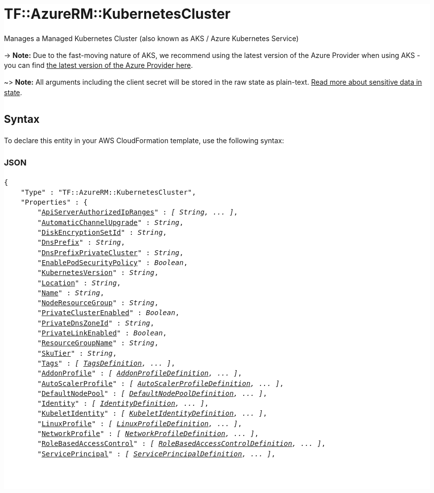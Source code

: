 # TF::AzureRM::KubernetesCluster

Manages a Managed Kubernetes Cluster (also known as AKS / Azure Kubernetes Service)

-> **Note:** Due to the fast-moving nature of AKS, we recommend using the latest version of the Azure Provider when using AKS - you can find [the latest version of the Azure Provider here](https://registry.terraform.io/providers/hashicorp/azurerm/latest).

~> **Note:** All arguments including the client secret will be stored in the raw state as plain-text. [Read more about sensitive data in state](/docs/state/sensitive-data.html).

## Syntax

To declare this entity in your AWS CloudFormation template, use the following syntax:

### JSON

<pre>
{
    "Type" : "TF::AzureRM::KubernetesCluster",
    "Properties" : {
        "<a href="#apiserverauthorizedipranges" title="ApiServerAuthorizedIpRanges">ApiServerAuthorizedIpRanges</a>" : <i>[ String, ... ]</i>,
        "<a href="#automaticchannelupgrade" title="AutomaticChannelUpgrade">AutomaticChannelUpgrade</a>" : <i>String</i>,
        "<a href="#diskencryptionsetid" title="DiskEncryptionSetId">DiskEncryptionSetId</a>" : <i>String</i>,
        "<a href="#dnsprefix" title="DnsPrefix">DnsPrefix</a>" : <i>String</i>,
        "<a href="#dnsprefixprivatecluster" title="DnsPrefixPrivateCluster">DnsPrefixPrivateCluster</a>" : <i>String</i>,
        "<a href="#enablepodsecuritypolicy" title="EnablePodSecurityPolicy">EnablePodSecurityPolicy</a>" : <i>Boolean</i>,
        "<a href="#kubernetesversion" title="KubernetesVersion">KubernetesVersion</a>" : <i>String</i>,
        "<a href="#location" title="Location">Location</a>" : <i>String</i>,
        "<a href="#name" title="Name">Name</a>" : <i>String</i>,
        "<a href="#noderesourcegroup" title="NodeResourceGroup">NodeResourceGroup</a>" : <i>String</i>,
        "<a href="#privateclusterenabled" title="PrivateClusterEnabled">PrivateClusterEnabled</a>" : <i>Boolean</i>,
        "<a href="#privatednszoneid" title="PrivateDnsZoneId">PrivateDnsZoneId</a>" : <i>String</i>,
        "<a href="#privatelinkenabled" title="PrivateLinkEnabled">PrivateLinkEnabled</a>" : <i>Boolean</i>,
        "<a href="#resourcegroupname" title="ResourceGroupName">ResourceGroupName</a>" : <i>String</i>,
        "<a href="#skutier" title="SkuTier">SkuTier</a>" : <i>String</i>,
        "<a href="#tags" title="Tags">Tags</a>" : <i>[ <a href="tagsdefinition.md">TagsDefinition</a>, ... ]</i>,
        "<a href="#addonprofile" title="AddonProfile">AddonProfile</a>" : <i>[ <a href="addonprofiledefinition.md">AddonProfileDefinition</a>, ... ]</i>,
        "<a href="#autoscalerprofile" title="AutoScalerProfile">AutoScalerProfile</a>" : <i>[ <a href="autoscalerprofiledefinition.md">AutoScalerProfileDefinition</a>, ... ]</i>,
        "<a href="#defaultnodepool" title="DefaultNodePool">DefaultNodePool</a>" : <i>[ <a href="defaultnodepooldefinition.md">DefaultNodePoolDefinition</a>, ... ]</i>,
        "<a href="#identity" title="Identity">Identity</a>" : <i>[ <a href="identitydefinition.md">IdentityDefinition</a>, ... ]</i>,
        "<a href="#kubeletidentity" title="KubeletIdentity">KubeletIdentity</a>" : <i>[ <a href="kubeletidentitydefinition.md">KubeletIdentityDefinition</a>, ... ]</i>,
        "<a href="#linuxprofile" title="LinuxProfile">LinuxProfile</a>" : <i>[ <a href="linuxprofiledefinition.md">LinuxProfileDefinition</a>, ... ]</i>,
        "<a href="#networkprofile" title="NetworkProfile">NetworkProfile</a>" : <i>[ <a href="networkprofiledefinition.md">NetworkProfileDefinition</a>, ... ]</i>,
        "<a href="#rolebasedaccesscontrol" title="RoleBasedAccessControl">RoleBasedAccessControl</a>" : <i>[ <a href="rolebasedaccesscontroldefinition.md">RoleBasedAccessControlDefinition</a>, ... ]</i>,
        "<a href="#serviceprincipal" title="ServicePrincipal">ServicePrincipal</a>" : <i>[ <a href="serviceprincipaldefinition.md">ServicePrincipalDefinition</a>, ... ]</i>,